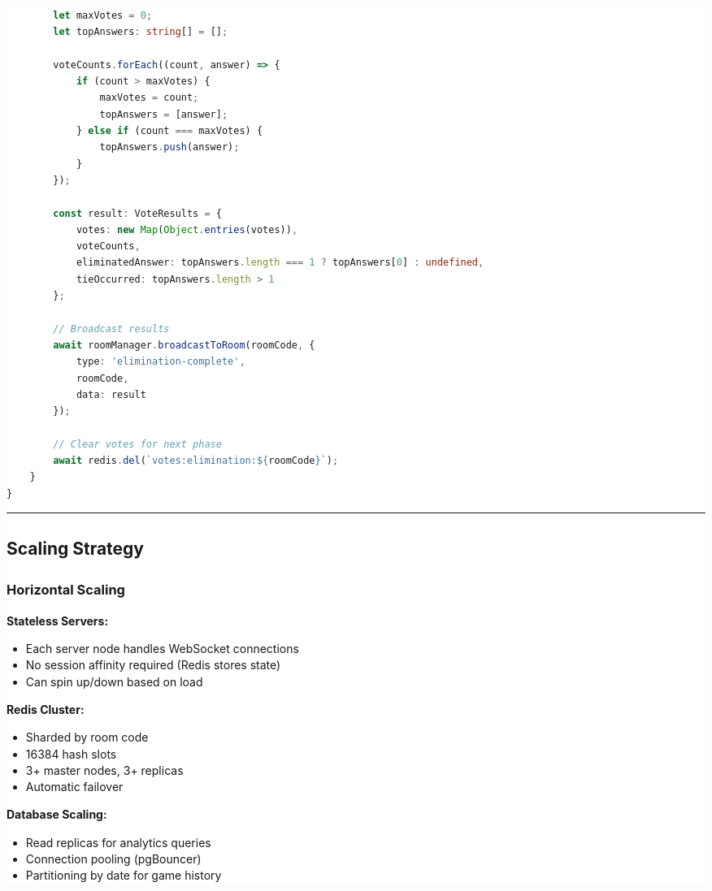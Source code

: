 ```typescript
        let maxVotes = 0;
        let topAnswers: string[] = [];

        voteCounts.forEach((count, answer) => {
            if (count > maxVotes) {
                maxVotes = count;
                topAnswers = [answer];
            } else if (count === maxVotes) {
                topAnswers.push(answer);
            }
        });

        const result: VoteResults = {
            votes: new Map(Object.entries(votes)),
            voteCounts,
            eliminatedAnswer: topAnswers.length === 1 ? topAnswers[0] : undefined,
            tieOccurred: topAnswers.length > 1
        };

        // Broadcast results
        await roomManager.broadcastToRoom(roomCode, {
            type: 'elimination-complete',
            roomCode,
            data: result
        });

        // Clear votes for next phase
        await redis.del(`votes:elimination:${roomCode}`);
    }
}
```

---

## Scaling Strategy

### Horizontal Scaling

**Stateless Servers:**
- Each server node handles WebSocket connections
- No session affinity required (Redis stores state)
- Can spin up/down based on load

**Redis Cluster:**
- Sharded by room code
- 16384 hash slots
- 3+ master nodes, 3+ replicas
- Automatic failover

**Database Scaling:**
- Read replicas for analytics queries
- Connection pooling (pgBouncer)
- Partitioning by date for game history
